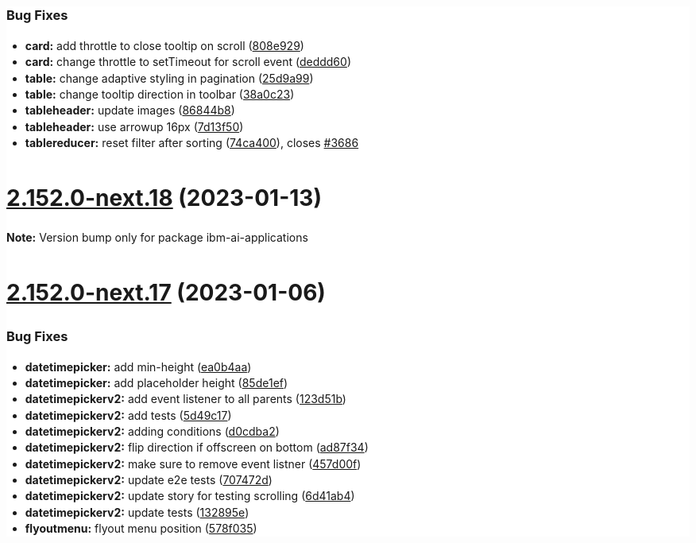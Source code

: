 
### Bug Fixes

* **card:** add throttle to close tooltip on scroll ([808e929](https://github.com/carbon-design-system/carbon-addons-iot-react/commit/808e929c1066176043dcfd6b35348062e6e60232))
* **card:** change throttle to setTimeout for scroll event ([deddd60](https://github.com/carbon-design-system/carbon-addons-iot-react/commit/deddd60de1a3ca3873245b8f3ffe9d87818a97d6))
* **table:** change adaptive styling in pagination ([25d9a99](https://github.com/carbon-design-system/carbon-addons-iot-react/commit/25d9a99160190241011b8aad08875ebb09d94f0a))
* **table:** change tooltip direction in toolbar ([38a0c23](https://github.com/carbon-design-system/carbon-addons-iot-react/commit/38a0c2365917e78b1fb3b89ea115cb627c229ad0))
* **tableheader:** update images ([86844b8](https://github.com/carbon-design-system/carbon-addons-iot-react/commit/86844b8bd1418862b443636b217a2c2729991978))
* **tableheader:** use arrowup 16px ([7d13f50](https://github.com/carbon-design-system/carbon-addons-iot-react/commit/7d13f50171753c2417731bca4fde165baf352088))
* **tablereducer:** reset filter after sorting ([74ca400](https://github.com/carbon-design-system/carbon-addons-iot-react/commit/74ca4006e9cc8731e0c7787202607440551b331a)), closes [#3686](https://github.com/carbon-design-system/carbon-addons-iot-react/issues/3686)





# [2.152.0-next.18](https://github.com/carbon-design-system/carbon-addons-iot-react/compare/v2.152.0-next.17...v2.152.0-next.18) (2023-01-13)

**Note:** Version bump only for package ibm-ai-applications





# [2.152.0-next.17](https://github.com/carbon-design-system/carbon-addons-iot-react/compare/v2.152.0-next.16...v2.152.0-next.17) (2023-01-06)


### Bug Fixes

* **datetimepicker:** add min-height ([ea0b4aa](https://github.com/carbon-design-system/carbon-addons-iot-react/commit/ea0b4aa67d76c95b66dd0c7544de0c17dbbe156d))
* **datetimepicker:** add placeholder height ([85de1ef](https://github.com/carbon-design-system/carbon-addons-iot-react/commit/85de1ef738199fa1e0958d27c3c4b97853eb2691))
* **datetimepickerv2:** add event listener to all parents ([123d51b](https://github.com/carbon-design-system/carbon-addons-iot-react/commit/123d51b972d867b5af46a26b6e71acd209df9bef))
* **datetimepickerv2:** add tests ([5d49c17](https://github.com/carbon-design-system/carbon-addons-iot-react/commit/5d49c171b59264d149a8999e505f367a206a87fd))
* **datetimepickerv2:** adding conditions ([d0cdba2](https://github.com/carbon-design-system/carbon-addons-iot-react/commit/d0cdba2724ef83bb3bbe4a44320b965a59232d60))
* **datetimepickerv2:** flip direction if offscreen on bottom ([ad87f34](https://github.com/carbon-design-system/carbon-addons-iot-react/commit/ad87f3448fbc4d8120b9f54063d64b6a4f1e48e0))
* **datetimepickerv2:** make sure to remove event listner ([457d00f](https://github.com/carbon-design-system/carbon-addons-iot-react/commit/457d00f2946a88a839bf1502a5594160b431692e))
* **datetimepickerv2:** update e2e tests ([707472d](https://github.com/carbon-design-system/carbon-addons-iot-react/commit/707472db54d9956a4214edb880e7036cf9d212fd))
* **datetimepickerv2:** update story for testing scrolling ([6d41ab4](https://github.com/carbon-design-system/carbon-addons-iot-react/commit/6d41ab478916eb1148029396e7c2ce34d18d9502))
* **datetimepickerv2:** update tests ([132895e](https://github.com/carbon-design-system/carbon-addons-iot-react/commit/132895ec257cea61e513876071c54879b69f87b4))
* **flyoutmenu:** flyout menu position ([578f035](https://github.com/carbon-design-system/carbon-addons-iot-react/commit/578f035b2f291b67a330dfea4544ca6fb5e9890c))
